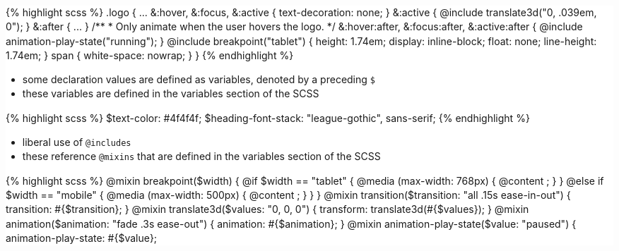 {% highlight scss %}
.logo {
    ...
    &:hover,
    &:focus,
    &:active {
        text-decoration: none;
    }
    &:active {
        @include translate3d("0, .039em, 0");
    }
    &:after {
        ...
    }
    /**
     * Only animate when the user hovers the logo.
     */
    &:hover:after,
    &:focus:after,
    &:active:after {
        @include animation-play-state("running");
    }
    @include breakpoint("tablet") {
        height: 1.74em;
        display: inline-block;
        float: none;
        line-height: 1.74em;
    }
    span {
        white-space: nowrap;
    }
}
{% endhighlight %}

- some declaration values are defined as variables, denoted by a preceding `$`
- these variables are defined in the variables section of the SCSS

{% highlight scss %}
$text-color: #4f4f4f;
$heading-font-stack: "league-gothic", sans-serif;
{% endhighlight %}

- liberal use of `@includes`
- these reference `@mixins` that are defined in the variables section of the SCSS

{% highlight scss %}
@mixin breakpoint($width) {
    @if $width == "tablet" {
        @media (max-width: 768px) { @content ; }
    }
    @else if $width == "mobile" {
        @media (max-width: 500px) { @content ; }
    }
}
@mixin transition($transition: "all .15s ease-in-out") {
    transition: #{$transition};
}
@mixin translate3d($values: "0, 0, 0") {
    transform: translate3d(#{$values});
}
@mixin animation($animation: "fade .3s ease-out") {
    animation: #{$animation};
}
@mixin animation-play-state($value: "paused") {
    animation-play-state: #{$value};